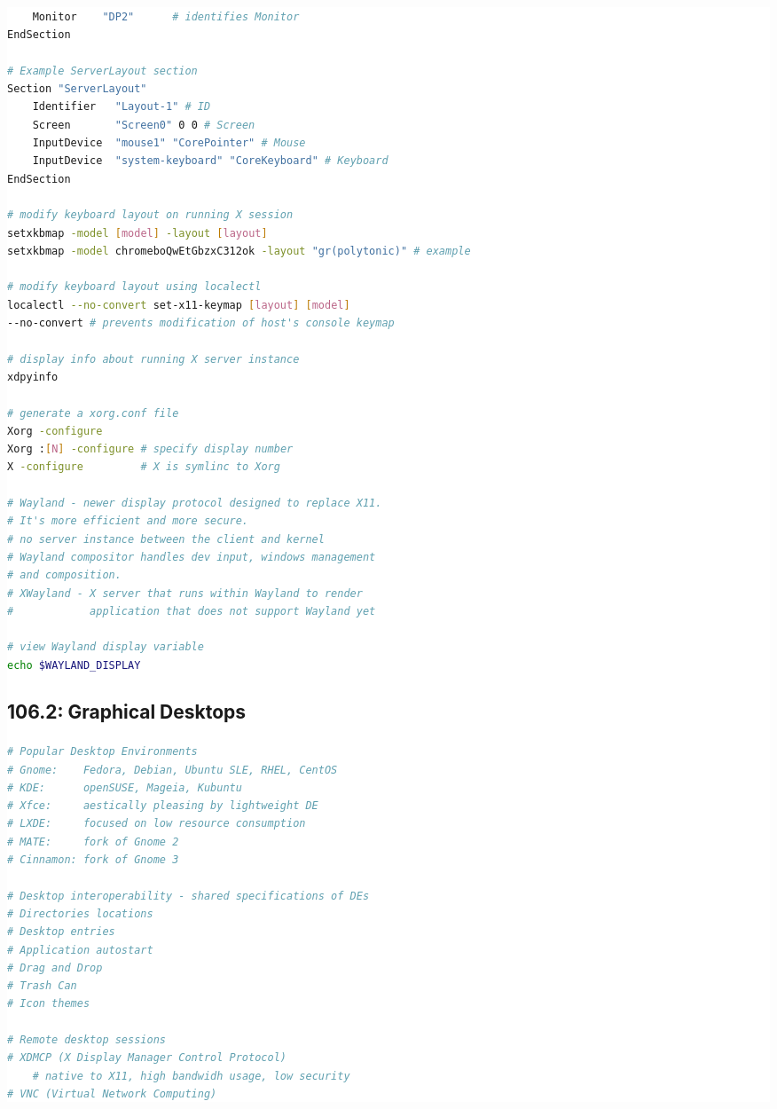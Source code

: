 ```bash
    Monitor    "DP2"      # identifies Monitor
EndSection

# Example ServerLayout section
Section "ServerLayout"
	Identifier   "Layout-1" # ID
	Screen       "Screen0" 0 0 # Screen
	InputDevice  "mouse1" "CorePointer" # Mouse
	InputDevice  "system-keyboard" "CoreKeyboard" # Keyboard
EndSection

# modify keyboard layout on running X session
setxkbmap -model [model] -layout [layout]
setxkbmap -model chromeboQwEtGbzxC312ok -layout "gr(polytonic)" # example

# modify keyboard layout using localectl
localectl --no-convert set-x11-keymap [layout] [model]
--no-convert # prevents modification of host's console keymap

# display info about running X server instance
xdpyinfo

# generate a xorg.conf file
Xorg -configure
Xorg :[N] -configure # specify display number
X -configure         # X is symlinc to Xorg

# Wayland - newer display protocol designed to replace X11.
# It's more efficient and more secure.
# no server instance between the client and kernel
# Wayland compositor handles dev input, windows management
# and composition. 
# XWayland - X server that runs within Wayland to render 
#            application that does not support Wayland yet

# view Wayland display variable
echo $WAYLAND_DISPLAY

```

## 106.2: Graphical Desktops
```bash
# Popular Desktop Environments
# Gnome:    Fedora, Debian, Ubuntu SLE, RHEL, CentOS
# KDE:      openSUSE, Mageia, Kubuntu
# Xfce:     aestically pleasing by lightweight DE
# LXDE:     focused on low resource consumption
# MATE:     fork of Gnome 2
# Cinnamon: fork of Gnome 3

# Desktop interoperability - shared specifications of DEs
# Directories locations
# Desktop entries
# Application autostart
# Drag and Drop
# Trash Can
# Icon themes

# Remote desktop sessions
# XDMCP (X Display Manager Control Protocol)
	# native to X11, high bandwidh usage, low security
# VNC (Virtual Network Computing)
```